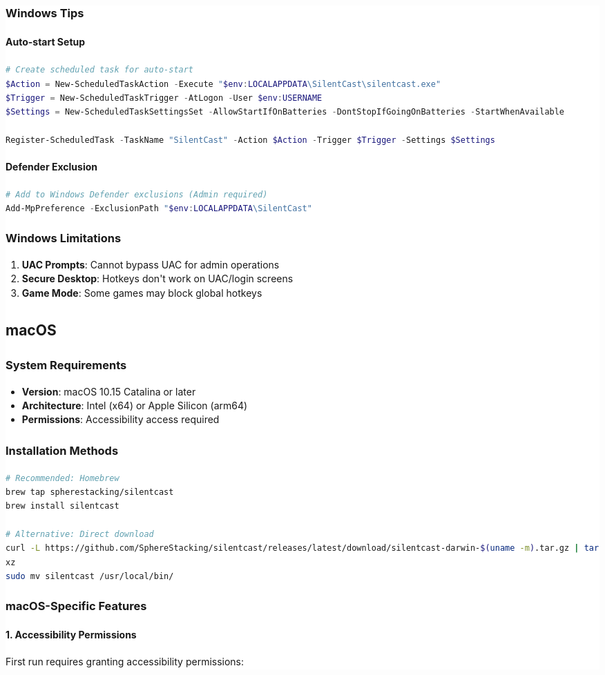### Windows Tips

#### Auto-start Setup

```powershell
# Create scheduled task for auto-start
$Action = New-ScheduledTaskAction -Execute "$env:LOCALAPPDATA\SilentCast\silentcast.exe"
$Trigger = New-ScheduledTaskTrigger -AtLogon -User $env:USERNAME
$Settings = New-ScheduledTaskSettingsSet -AllowStartIfOnBatteries -DontStopIfGoingOnBatteries -StartWhenAvailable

Register-ScheduledTask -TaskName "SilentCast" -Action $Action -Trigger $Trigger -Settings $Settings
```

#### Defender Exclusion

```powershell
# Add to Windows Defender exclusions (Admin required)
Add-MpPreference -ExclusionPath "$env:LOCALAPPDATA\SilentCast"
```

### Windows Limitations

1. **UAC Prompts**: Cannot bypass UAC for admin operations
2. **Secure Desktop**: Hotkeys don't work on UAC/login screens
3. **Game Mode**: Some games may block global hotkeys

## macOS

### System Requirements

- **Version**: macOS 10.15 Catalina or later
- **Architecture**: Intel (x64) or Apple Silicon (arm64)
- **Permissions**: Accessibility access required

### Installation Methods

```bash
# Recommended: Homebrew
brew tap spherestacking/silentcast
brew install silentcast

# Alternative: Direct download
curl -L https://github.com/SphereStacking/silentcast/releases/latest/download/silentcast-darwin-$(uname -m).tar.gz | tar xz
sudo mv silentcast /usr/local/bin/
```

### macOS-Specific Features

#### 1. Accessibility Permissions

First run requires granting accessibility permissions:
